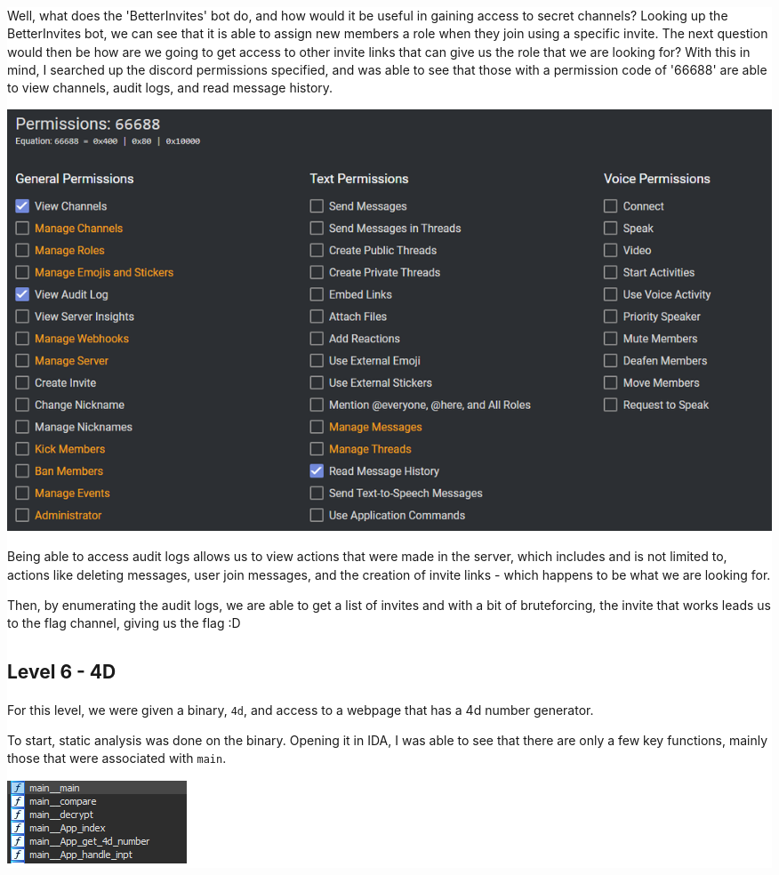 Well, what does the 'BetterInvites' bot do, and how would it be useful in gaining access to secret channels? Looking up the BetterInvites bot, we can see that it is able to assign new members a role when they join using a specific invite. The next question would then be how are we going to get access to other invite links that can give us the role that we are looking for? With this in mind, I searched up the discord permissions specified, and was able to see that those with a permission code of '66688' are able to view channels, audit logs, and read message history.

![discord-perms](level-5/image-4.png)

Being able to access audit logs allows us to view actions that were made in the server, which includes and is not limited to, actions like deleting messages, user join messages, and the creation of invite links - which happens to be what we are looking for.

Then, by enumerating the audit logs, we are able to get a list of invites and with a bit of bruteforcing, the invite that works leads us to the flag channel, giving us the flag :D 


## Level 6 - 4D
For this level, we were given a binary, `4d`, and access to a webpage that has a 4d number generator. 

To start, static analysis was done on the binary. Opening it in IDA, I was able to see that there are only a few key functions, mainly those that were associated with `main`. 

![main-funcs](level-6/image.png)

